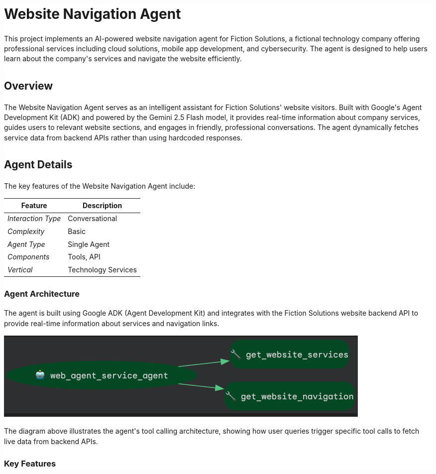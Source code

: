 # Website Navigation Agent

This project implements an AI-powered website navigation agent for Fiction Solutions, a fictional technology company offering professional services including cloud solutions, mobile app development, and cybersecurity. The agent is designed to help users learn about the company's services and navigate the website efficiently.

## Overview

The Website Navigation Agent serves as an intelligent assistant for Fiction Solutions' website visitors. Built with Google's Agent Development Kit (ADK) and powered by the Gemini 2.5 Flash model, it provides real-time information about company services, guides users to relevant website sections, and engages in friendly, professional conversations. The agent dynamically fetches service data from backend APIs rather than using hardcoded responses.

## Agent Details

The key features of the Website Navigation Agent include:

| Feature            | Description          |
| ------------------ | -------------------- |
| _Interaction Type_ | Conversational       |
| _Complexity_       | Basic                |
| _Agent Type_       | Single Agent         |
| _Components_       | Tools, API           |
| _Vertical_         | Technology Services  |

### Agent Architecture

The agent is built using Google ADK (Agent Development Kit) and integrates with the Fiction Solutions website backend API to provide real-time information about services and navigation links.

![Agent Tool Call Flow](agent_tool_call_flow.png)

The diagram above illustrates the agent's tool calling architecture, showing how user queries trigger specific tool calls to fetch live data from backend APIs.

### Key Features
